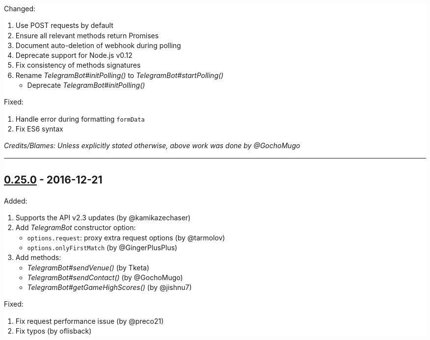 Changed:

1. Use POST requests by default
2. Ensure all relevant methods return Promises
3. Document auto-deletion of webhook during polling
4. Deprecate support for Node.js v0.12
5. Fix consistency of methods signatures
6. Rename *TelegramBot#initPolling()* to *TelegramBot#startPolling()*
   * Deprecate *TelegramBot#initPolling()*

Fixed:

1. Handle error during formatting `formData`
2. Fix ES6 syntax

*Credits/Blames: Unless explicitly stated otherwise, above work was
done by @GochoMugo*

* * *

## [0.25.0][0.25.0] - 2016-12-21

Added:

1. Supports the API v2.3 updates (by @kamikazechaser)
2. Add *TelegramBot* constructor option:
   * `options.request`: proxy extra request options (by @tarmolov)
   * `options.onlyFirstMatch` (by @GingerPlusPlus)
3. Add methods:
   * *TelegramBot#sendVenue()* (by Tketa)
   * *TelegramBot#sendContact()* (by @GochoMugo)
   * *TelegramBot#getGameHighScores()* (by @jishnu7)

Fixed:

1. Fix request performance issue (by @preco21)
2. Fix typos (by oflisback)

[usage-sending-files]:https://github.com/yagop/node-telegram-bot-api/blob/master/doc/usage.md#sending-files-options

[0.25.0]:https://github.com/yagop/node-telegram-bot-api/releases/tag/v0.25.0
[0.26.0]:https://github.com/yagop/node-telegram-bot-api/releases/tag/v0.26.0
[0.27.0]:https://github.com/yagop/node-telegram-bot-api/releases/tag/v0.27.0
[0.27.1]:https://github.com/yagop/node-telegram-bot-api/releases/tag/v0.27.1
[0.28.0]:https://github.com/yagop/node-telegram-bot-api/releases/tag/v0.28.0
[0.29.0]:https://github.com/yagop/node-telegram-bot-api/releases/tag/v0.29.0
[0.30.0]:https://github.com/yagop/node-telegram-bot-api/releases/tag/v0.30.0
[Unreleased]:https://github.com/yagop/node-telegram-bot-api/compare/v0.30.0...master
